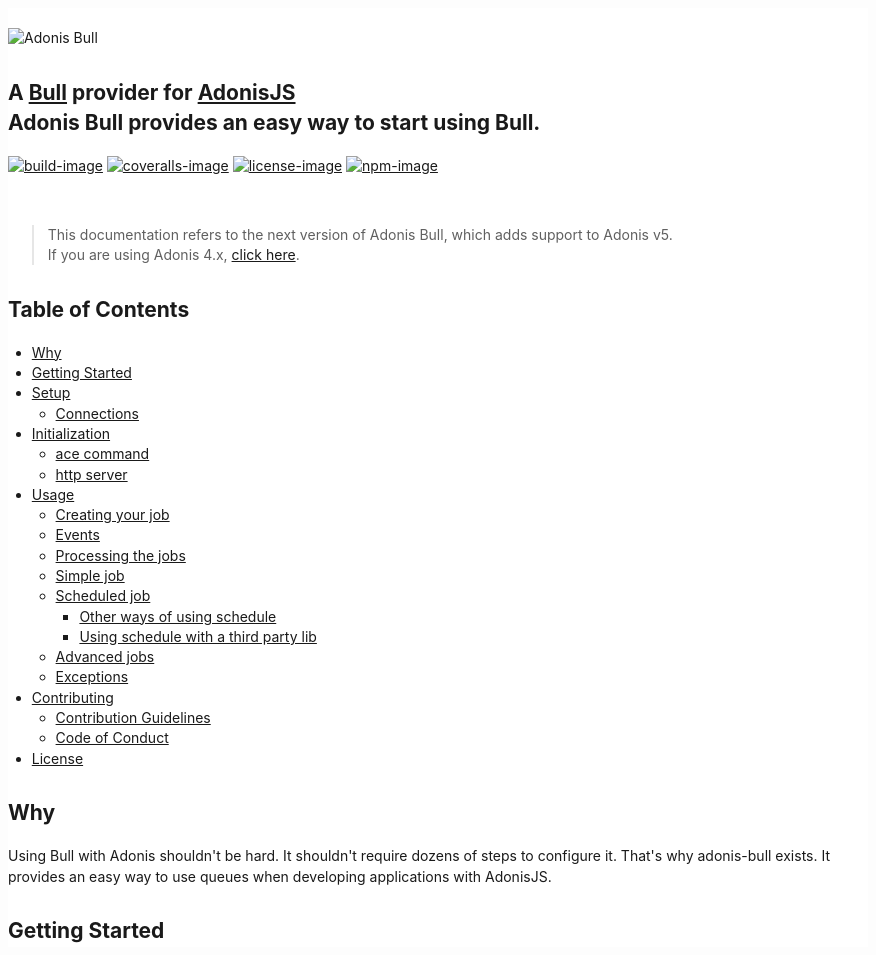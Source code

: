 <br />

<img width="275" alt="Adonis Bull" src="https://user-images.githubusercontent.com/16545335/71373449-f2146880-2595-11ea-8a8c-9f51384a3f22.png">

<h2>A <a href="https://github.com/taskforcesh/bullmq">Bull</a> provider for <a href="https://adonisjs.com/">AdonisJS</a> </br>
Adonis Bull provides an easy way to start using Bull.
</h2>

<div>

[![build-image]][build-url] [![coveralls-image]][coveralls-url] [![license-image]][license-url] [![npm-image]][npm-url]

</div>

<br />

> This documentation refers to the next version of Adonis Bull, which adds support to Adonis v5. <br />
> If you are using Adonis 4.x, [click here](https://github.com/Rocketseat/adonis-bull/tree/master).

## Table of Contents

- [Why](#why)
- [Getting Started](#getting-started)
- [Setup](#setup)
  * [Connections](#connections)
- [Initialization](#initialization)
  * [ace command](#ace-command)
  * [http server](#http-server)
- [Usage](#usage)
  * [Creating your job](#creating-your-job)
  * [Events](#events)
  * [Processing the jobs](#processing-the-jobs)
  * [Simple job](#simple-job)
  * [Scheduled job](#scheduled-job)
    + [Other ways of using schedule](#other-ways-of-using-schedule)
    + [Using schedule with a third party lib](#using-schedule-with-a-third-party-lib)
  * [Advanced jobs](#advanced-jobs)
  * [Exceptions](#exceptions)
- [Contributing](#contributing)
  * [Contribution Guidelines](#contribution-guidelines)
  * [Code of Conduct](#code-of-conduct)
- [License](#license)

## Why

Using Bull with Adonis shouldn't be hard. It shouldn't require dozens of steps to configure it. That's why adonis-bull exists. It provides an easy way to use queues when developing applications with AdonisJS.

## Getting Started


[npm-image]: https://img.shields.io/npm/v/@rocketseat/adonis-bull/alpha?color=8257E5&style=for-the-badge
[npm-url]: https://www.npmjs.com/package/@rocketseat/adonis-bull/v/alpha 'npm'
[license-url]: LICENSE.md
[license-image]: https://img.shields.io/github/license/adonisjs/adonis-framework?color=8257E5&style=for-the-badge
[build-url]: https://github.com/Rocketseat/adonis-bull/actions
[build-image]: https://img.shields.io/github/workflow/status/Rocketseat/adonis-bull/Node.js/alpha?color=8257E5&style=for-the-badge
[coveralls-image]: https://img.shields.io/coveralls/github/Rocketseat/adonis-bull/alpha?color=8257E5&style=for-the-badge
[coveralls-url]: https://coveralls.io/github/Rocketseat/adonis-bull?branch=alpha